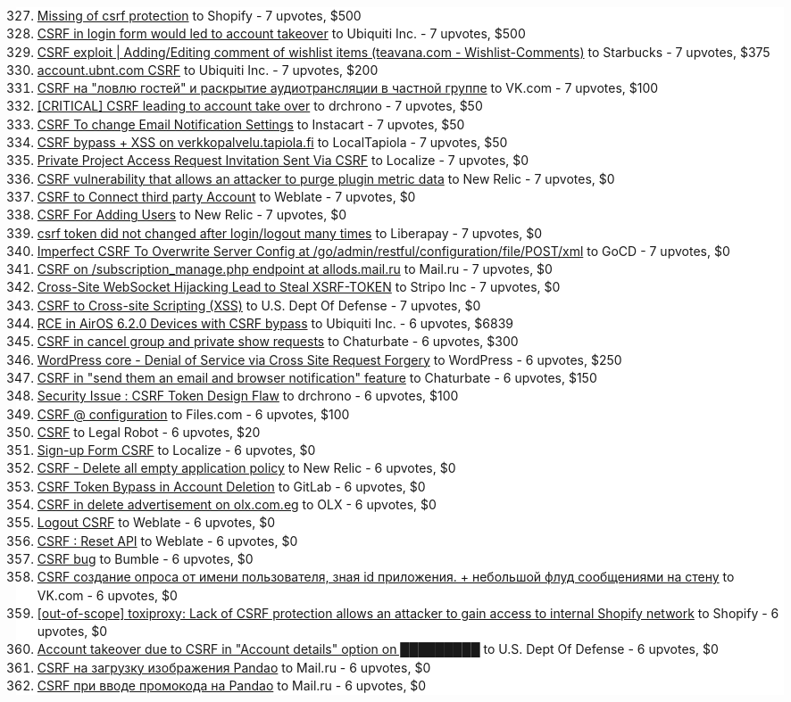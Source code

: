327. [Missing of csrf protection](https://hackerone.com/reports/96470) to Shopify - 7 upvotes, $500
328. [CSRF in login form would led to account takeover](https://hackerone.com/reports/50703) to Ubiquiti Inc. - 7 upvotes, $500
329. [CSRF exploit | Adding/Editing comment of wishlist items (teavana.com - Wishlist-Comments)](https://hackerone.com/reports/177639) to Starbucks - 7 upvotes, $375
330. [account.ubnt.com CSRF](https://hackerone.com/reports/101909) to Ubiquiti Inc. - 7 upvotes, $200
331. [CSRF на "ловлю гостей" и раскрытие аудиотрансляции в частной группе](https://hackerone.com/reports/301631) to VK.com - 7 upvotes, $100
332. [[CRITICAL] CSRF leading to account take over](https://hackerone.com/reports/141344) to drchrono - 7 upvotes, $50
333. [CSRF To change Email Notification Settings](https://hackerone.com/reports/157956) to Instacart - 7 upvotes, $50
334. [CSRF bypass + XSS on verkkopalvelu.tapiola.fi](https://hackerone.com/reports/200683) to LocalTapiola - 7 upvotes, $50
335. [Private Project Access Request Invitation Sent Via CSRF](https://hackerone.com/reports/8226) to Localize - 7 upvotes, $0
336. [CSRF vulnerability that allows an attacker to purge plugin metric data](https://hackerone.com/reports/157270) to New Relic - 7 upvotes, $0
337. [CSRF to Connect third party Account](https://hackerone.com/reports/225100) to Weblate - 7 upvotes, $0
338. [CSRF For Adding Users](https://hackerone.com/reports/225326) to New Relic - 7 upvotes, $0
339. [csrf token did not changed after login/logout many times](https://hackerone.com/reports/361131) to Liberapay - 7 upvotes, $0
340. [Imperfect CSRF To Overwrite Server Config at /go/admin/restful/configuration/file/POST/xml](https://hackerone.com/reports/240048) to GoCD - 7 upvotes, $0
341. [CSRF on /subscription_manage.php endpoint at allods.mail.ru](https://hackerone.com/reports/517470) to Mail.ru - 7 upvotes, $0
342. [Cross-Site WebSocket Hijacking Lead to Steal XSRF-TOKEN](https://hackerone.com/reports/915541) to Stripo Inc - 7 upvotes, $0
343. [CSRF to Cross-site Scripting (XSS)](https://hackerone.com/reports/1118521) to U.S. Dept Of Defense - 7 upvotes, $0
344. [RCE in AirOS 6.2.0 Devices with CSRF bypass](https://hackerone.com/reports/703659) to Ubiquiti Inc. - 6 upvotes, $6839
345. [CSRF in cancel group and private show requests](https://hackerone.com/reports/396338) to Chaturbate - 6 upvotes, $300
346. [WordPress core - Denial of Service via Cross Site Request Forgery](https://hackerone.com/reports/153093) to WordPress - 6 upvotes, $250
347. [CSRF in "send them an email and browser notification" feature](https://hackerone.com/reports/396802) to Chaturbate - 6 upvotes, $150
348. [Security Issue : CSRF Token Design Flaw](https://hackerone.com/reports/141065) to drchrono - 6 upvotes, $100
349. [CSRF @ configuration](https://hackerone.com/reports/208734) to Files.com - 6 upvotes, $100
350. [CSRF](https://hackerone.com/reports/65167) to Legal Robot - 6 upvotes, $20
351. [Sign-up Form CSRF](https://hackerone.com/reports/7865) to Localize - 6 upvotes, $0
352. [CSRF - Delete all empty application policy](https://hackerone.com/reports/123092) to New Relic - 6 upvotes, $0
353. [CSRF Token Bypass in Account Deletion](https://hackerone.com/reports/182487) to GitLab - 6 upvotes, $0
354. [CSRF in delete advertisement on olx.com.eg](https://hackerone.com/reports/178384) to OLX - 6 upvotes, $0
355. [Logout CSRF](https://hackerone.com/reports/223329) to Weblate - 6 upvotes, $0
356. [CSRF : Reset API](https://hackerone.com/reports/223333) to Weblate - 6 upvotes, $0
357. [CSRF bug](https://hackerone.com/reports/239170) to Bumble - 6 upvotes, $0
358. [CSRF создание опроса от имени пользователя, зная id приложения. + небольшой флуд сообщениями на стену](https://hackerone.com/reports/288540) to VK.com - 6 upvotes, $0
359. [[out-of-scope] toxiproxy: Lack of CSRF protection allows an attacker to gain access to internal Shopify network](https://hackerone.com/reports/236349) to Shopify - 6 upvotes, $0
360. [Account takeover due to CSRF in "Account details" option on █████████](https://hackerone.com/reports/410099) to U.S. Dept Of Defense - 6 upvotes, $0
361. [CSRF на загрузку изображения Pandao](https://hackerone.com/reports/482922) to Mail.ru - 6 upvotes, $0
362. [CSRF при вводе промокода на Pandao](https://hackerone.com/reports/485354) to Mail.ru - 6 upvotes, $0